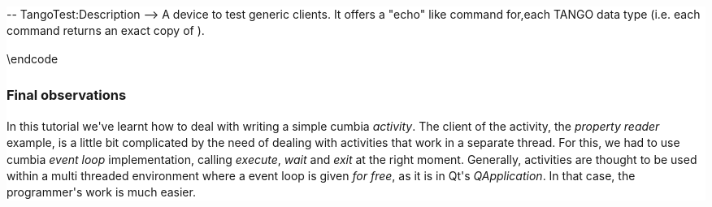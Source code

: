 --                                   TangoTest:Description --> A device to test generic clients. It offers a "echo" like command for,each TANGO data type (i.e. each command returns an exact copy of <argin>).

\endcode


### Final observations
In this tutorial we've learnt how to deal with writing a simple cumbia *activity*.
The client of the activity, the *property reader* example, is a little bit complicated by the need of dealing with 
activities that work in a separate thread. For this, we had to use cumbia *event loop* implementation, calling *execute*, 
*wait* and *exit* at the right moment. Generally, activities are thought to be used within a multi threaded environment
where a event loop is given *for free*, as it is in Qt's *QApplication*. 
In that case, the programmer's work is much easier.






